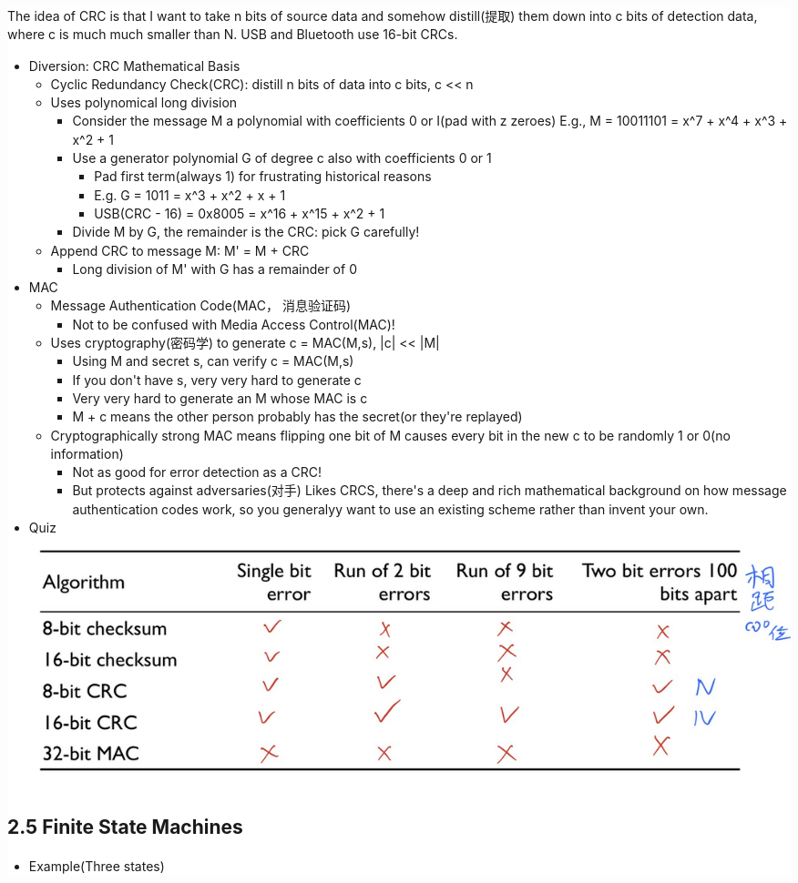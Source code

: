   The idea of CRC is that I want to take n bits of source data and somehow distill(提取) them down into c bits of detection data, where c is much much smaller than N. USB and Bluetooth use 16-bit CRCs.
- Diversion: CRC Mathematical Basis
  - Cyclic Redundancy Check(CRC): distill n bits of data into c bits, c << n
  - Uses polynomical long division
    - Consider the message M a polynomial with coefficients 0 or I(pad with z zeroes)
      E.g., M = 10011101 = x^7 + x^4 + x^3 + x^2 + 1
    - Use a generator polynomial G of degree c also with coefficients 0 or 1
      - Pad first term(always 1) for frustrating historical reasons
      - E.g. G = 1011 = x^3 + x^2 + x + 1
      - USB(CRC - 16) = 0x8005 = x^16 + x^15 + x^2 + 1
    - Divide M by G, the remainder is the CRC: pick G carefully!
  - Append CRC to message M: M' = M + CRC
    - Long division of M' with G has a remainder of 0
- MAC
  - Message Authentication Code(MAC， 消息验证码)
    - Not to be confused with Media Access Control(MAC)!
  - Uses cryptography(密码学) to generate c = MAC(M,s), |c| << |M|
    - Using M and secret s, can verify c = MAC(M,s)
    - If you don't have s, very very hard to generate c
    - Very very hard to generate an M whose MAC is c
    - M + c means the other person probably has the secret(or they're replayed)
  - Cryptographically strong MAC means flipping one bit of M causes every bit in the new c to be randomly 1 or 0(no information)
    - Not as good for error detection as a CRC!
    - But protects against adversaries(对手)
  Likes CRCS, there's a deep and rich mathematical background on how message authentication codes work, so you generalyy want to use an existing scheme rather than invent your own.
- Quiz
  ![](assets/mk2022-04-03-06-59-17.png)
## 2.5 Finite State Machines
- Example(Three states)